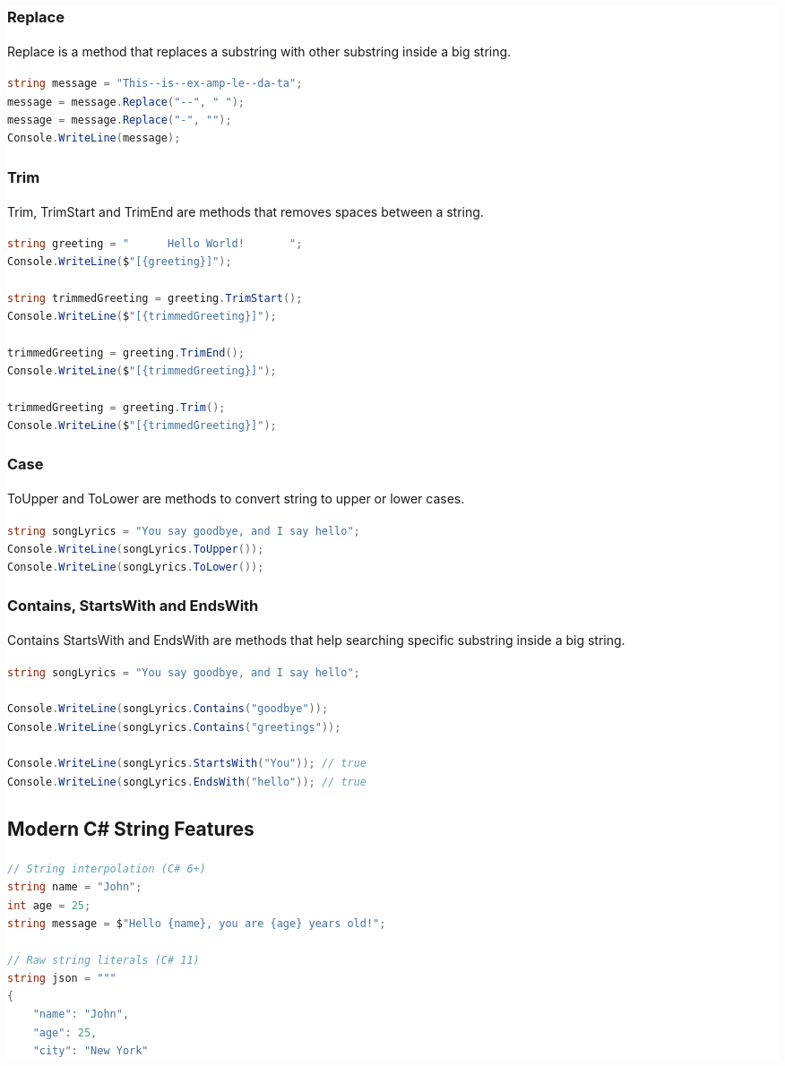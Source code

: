### Replace

Replace is a method that replaces a substring with other substring inside a big string.

```csharp
string message = "This--is--ex-amp-le--da-ta";
message = message.Replace("--", " ");
message = message.Replace("-", "");
Console.WriteLine(message);
```

### Trim

Trim, TrimStart and TrimEnd are methods that removes spaces between a string.

```csharp
string greeting = "      Hello World!       ";
Console.WriteLine($"[{greeting}]");

string trimmedGreeting = greeting.TrimStart();
Console.WriteLine($"[{trimmedGreeting}]");

trimmedGreeting = greeting.TrimEnd();
Console.WriteLine($"[{trimmedGreeting}]");

trimmedGreeting = greeting.Trim();
Console.WriteLine($"[{trimmedGreeting}]");
```

### Case

ToUpper and ToLower are methods to convert string to upper or lower cases.

```csharp
string songLyrics = "You say goodbye, and I say hello";
Console.WriteLine(songLyrics.ToUpper());
Console.WriteLine(songLyrics.ToLower());
```

### Contains, StartsWith and EndsWith

Contains StartsWith and EndsWith are methods that help searching specific substring inside a big string.

```csharp
string songLyrics = "You say goodbye, and I say hello";

Console.WriteLine(songLyrics.Contains("goodbye"));
Console.WriteLine(songLyrics.Contains("greetings"));

Console.WriteLine(songLyrics.StartsWith("You")); // true
Console.WriteLine(songLyrics.EndsWith("hello")); // true
```

## Modern C# String Features
```csharp
// String interpolation (C# 6+)
string name = "John";
int age = 25;
string message = $"Hello {name}, you are {age} years old!";

// Raw string literals (C# 11)
string json = """
{
    "name": "John",
    "age": 25,
    "city": "New York"
```